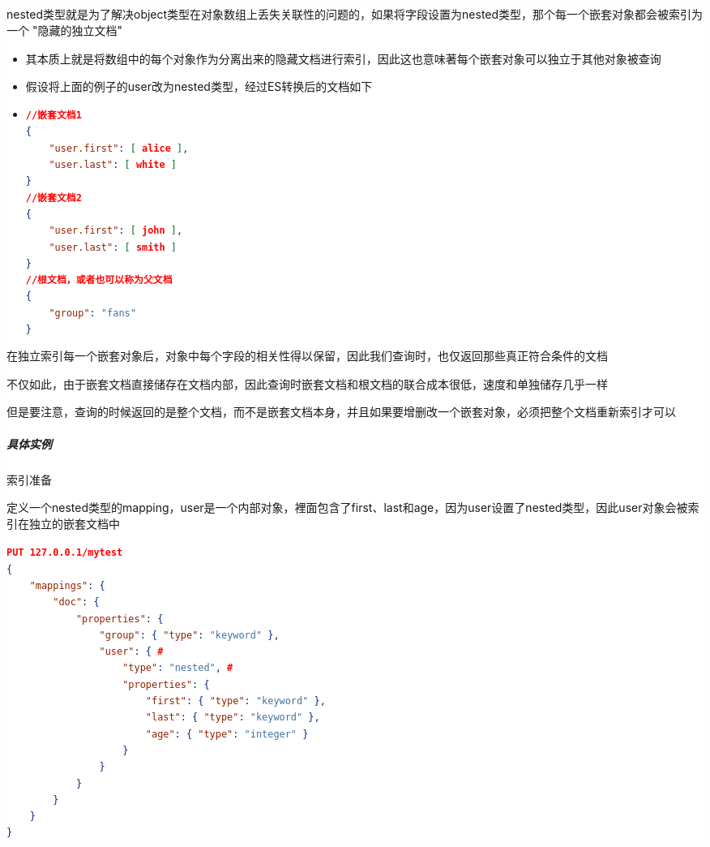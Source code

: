 

nested类型就是为了解决object类型在对象数组上丢失关联性的问题的，如果将字段设置为nested类型，那个每一个嵌套对象都会被索引为一个 "隐藏的独立文档"

- 其本质上就是将数组中的每个对象作为分离出来的隐藏文档进行索引，因此这也意味著每个嵌套对象可以独立于其他对象被查询

- 假设将上面的例子的user改为nested类型，经过ES转换后的文档如下

- ```json
  //嵌套文档1
  {
      "user.first": [ alice ],
      "user.last": [ white ]
  }
  //嵌套文档2
  {
      "user.first": [ john ],
      "user.last": [ smith ]
  }
  //根文档，或者也可以称为父文档
  {
      "group": "fans"
  }
  ```

在独立索引每一个嵌套对象后，对象中每个字段的相关性得以保留，因此我们查询时，也仅返回那些真正符合条件的文档

不仅如此，由于嵌套文档直接储存在文档内部，因此查询时嵌套文档和根文档的联合成本很低，速度和单独储存几乎一样

但是要注意，查询的时候返回的是整个文档，而不是嵌套文档本身，并且如果要增删改一个嵌套对象，必须把整个文档重新索引才可以

##### 具体实例

索引准备

定义一个nested类型的mapping，user是一个内部对象，裡面包含了first、last和age，因为user设置了nested类型，因此user对象会被索引在独立的嵌套文档中

```json
PUT 127.0.0.1/mytest
{
    "mappings": {
        "doc": {
            "properties": {
                "group": { "type": "keyword" },
                "user": { # 
                    "type": "nested", # 
                    "properties": {
                        "first": { "type": "keyword" },
                        "last": { "type": "keyword" },
                        "age": { "type": "integer" }
                    }
                }
            }
        }
    }
}
```
